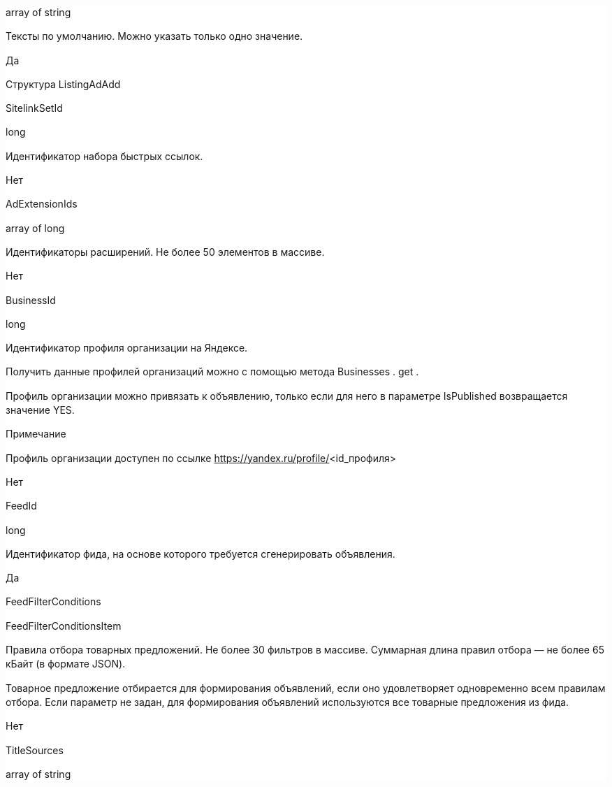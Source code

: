 array of string

Тексты по умолчанию. Можно указать только одно значение.

Да

Структура ListingAdAdd

SitelinkSetId

long

Идентификатор набора быстрых ссылок.

Нет

AdExtensionIds

array of long

Идентификаторы расширений. Не более 50 элементов в массиве.

Нет

BusinessId

long

Идентификатор профиля организации на Яндексе.

Получить данные профилей организаций можно с помощью метода  Businesses . get .

Профиль организации можно привязать к объявлению, только если для него в параметре  IsPublished  возвращается значение YES.

Примечание

Профиль организации доступен по ссылке  https://yandex.ru/profile/<id_профиля>

Нет

FeedId

long

Идентификатор фида, на основе которого требуется сгенерировать объявления.

Да

FeedFilterConditions

FeedFilterConditionsItem

Правила отбора товарных предложений. Не более 30 фильтров в массиве. Суммарная длина правил отбора — не более 65 кБайт (в формате JSON).

Товарное предложение отбирается для формирования объявлений, если оно удовлетворяет одновременно всем правилам отбора. Если параметр не задан, для формирования объявлений используются все товарные предложения из фида.

Нет

TitleSources

array of string
